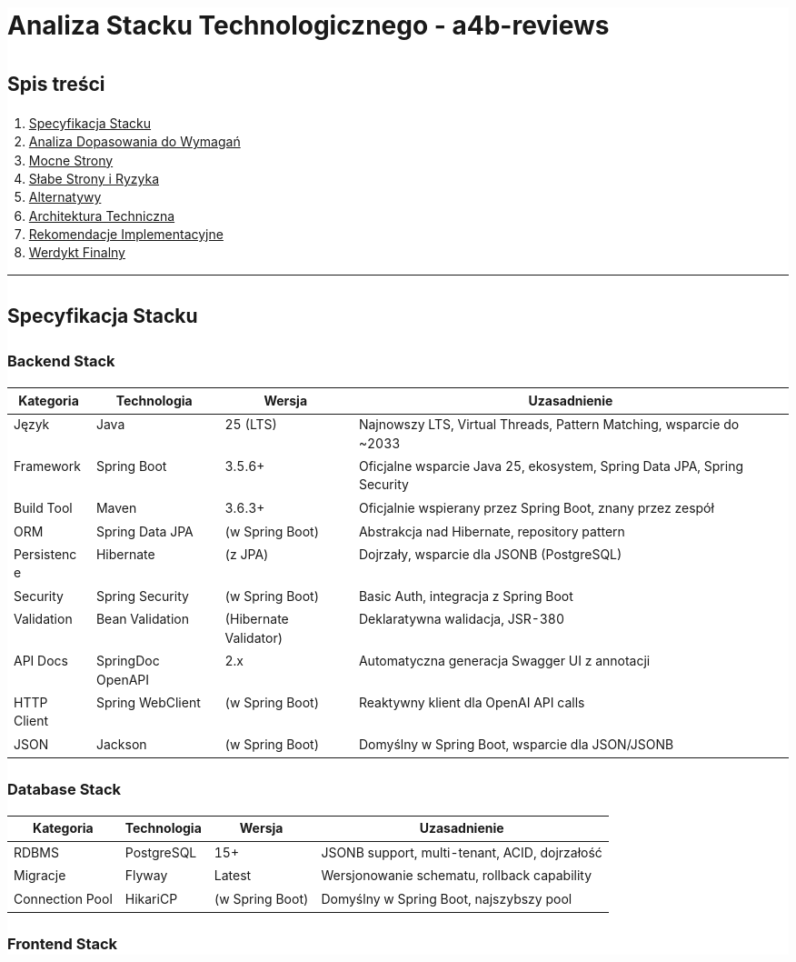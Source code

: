 # Analiza Stacku Technologicznego - a4b-reviews

## Spis treści
1. [Specyfikacja Stacku](#specyfikacja-stacku)
2. [Analiza Dopasowania do Wymagań](#analiza-dopasowania-do-wymagań)
3. [Mocne Strony](#mocne-strony)
4. [Słabe Strony i Ryzyka](#słabe-strony-i-ryzyka)
5. [Alternatywy](#alternatywy)
6. [Architektura Techniczna](#architektura-techniczna)
7. [Rekomendacje Implementacyjne](#rekomendacje-implementacyjne)
8. [Werdykt Finalny](#werdykt-finalny)

---

## Specyfikacja Stacku

### Backend Stack

| Kategoria | Technologia | Wersja | Uzasadnienie |
|-----------|-------------|--------|--------------|
| Język | Java | 25 (LTS) | Najnowszy LTS, Virtual Threads, Pattern Matching, wsparcie do ~2033 |
| Framework | Spring Boot | 3.5.6+ | Oficjalne wsparcie Java 25, ekosystem, Spring Data JPA, Spring Security |
| Build Tool | Maven | 3.6.3+ | Oficjalnie wspierany przez Spring Boot, znany przez zespół |
| ORM | Spring Data JPA | (w Spring Boot) | Abstrakcja nad Hibernate, repository pattern |
| Persistence | Hibernate | (z JPA) | Dojrzały, wsparcie dla JSONB (PostgreSQL) |
| Security | Spring Security | (w Spring Boot) | Basic Auth, integracja z Spring Boot |
| Validation | Bean Validation | (Hibernate Validator) | Deklaratywna walidacja, JSR-380 |
| API Docs | SpringDoc OpenAPI | 2.x | Automatyczna generacja Swagger UI z annotacji |
| HTTP Client | Spring WebClient | (w Spring Boot) | Reaktywny klient dla OpenAI API calls |
| JSON | Jackson | (w Spring Boot) | Domyślny w Spring Boot, wsparcie dla JSON/JSONB |

### Database Stack

| Kategoria | Technologia | Wersja | Uzasadnienie |
|-----------|-------------|--------|--------------|
| RDBMS | PostgreSQL | 15+ | JSONB support, multi-tenant, ACID, dojrzałość |
| Migracje | Flyway | Latest | Wersjonowanie schematu, rollback capability |
| Connection Pool | HikariCP | (w Spring Boot) | Domyślny w Spring Boot, najszybszy pool |

### Frontend Stack
